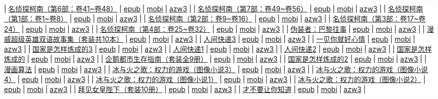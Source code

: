 | [名侦探柯南（第6部：卷41~卷48）](http://ct.dalanmei.com/f/31084289-571673110-d95d5c) | [epub](http://ct.dalanmei.com/f/31084289-571673110-d95d5c) | [mobi](http://ct.dalanmei.com/f/31084289-572116362-523fd0) | [azw3](http://ct.dalanmei.com/f/31084289-572174941-a66f0a) |
| [名侦探柯南（第7部：卷49~卷56）](http://ct.dalanmei.com/f/31084289-571671339-428928) | [epub](http://ct.dalanmei.com/f/31084289-571671339-428928) | [mobi](http://ct.dalanmei.com/f/31084289-572116406-a3c86b) | [azw3](http://ct.dalanmei.com/f/31084289-572175326-50dd18) |
| [名侦探柯南（第1部：卷1~卷8）](http://ct.dalanmei.com/f/31084289-571670687-8b9225) | [epub](http://ct.dalanmei.com/f/31084289-571670687-8b9225) | [mobi](http://ct.dalanmei.com/f/31084289-572116436-92111b) | [azw3](http://ct.dalanmei.com/f/31084289-572175868-b45beb) |
| [名侦探柯南（第2部：卷9~卷16）](http://ct.dalanmei.com/f/31084289-571669758-0f3aba) | [epub](http://ct.dalanmei.com/f/31084289-571669758-0f3aba) | [mobi](http://ct.dalanmei.com/f/31084289-572116484-01feff) | [azw3](http://ct.dalanmei.com/f/31084289-572176117-b478d7) |
| [名侦探柯南（第3部：卷17~卷24）](http://ct.dalanmei.com/f/31084289-571668591-9c7ba9) | [epub](http://ct.dalanmei.com/f/31084289-571668591-9c7ba9) | [mobi](http://ct.dalanmei.com/f/31084289-572116564-f16eb0) | [azw3](http://ct.dalanmei.com/f/31084289-572176288-75f799) |
| [名侦探柯南（第4部：卷25~卷32）](http://ct.dalanmei.com/f/31084289-571667170-e049e5) | [epub](http://ct.dalanmei.com/f/31084289-571667170-e049e5) | [mobi](http://ct.dalanmei.com/f/31084289-572116627-f87e79) | [azw3](http://ct.dalanmei.com/f/31084289-572176429-7bf995) |
| [伪装者：巴黎往事](http://ct.dalanmei.com/f/31084289-571665374-6a0662) | [epub](http://ct.dalanmei.com/f/31084289-571665374-6a0662) | [mobi](http://ct.dalanmei.com/f/31084289-572116676-5022a0) | [azw3](http://ct.dalanmei.com/f/31084289-572176589-e50b4d) |
| [漫威超级英雄双语故事集（套装共10本）](http://ct.dalanmei.com/f/31084289-571661940-31c139) | [epub](http://ct.dalanmei.com/f/31084289-571661940-31c139) | [mobi](http://ct.dalanmei.com/f/31084289-572116809-0f8bd9) | [azw3](http://ct.dalanmei.com/f/31084289-572177522-638101) |
| [人间快递3](http://ct.dalanmei.com/f/31084289-571660803-00beac) | [epub](http://ct.dalanmei.com/f/31084289-571660803-00beac) | [mobi](http://ct.dalanmei.com/f/31084289-572116813-7be4e5) | [azw3](http://ct.dalanmei.com/f/31084289-572177571-b501d8) |
| [一见你就好心情](http://ct.dalanmei.com/f/31084289-571659007-9ae93d) | [epub](http://ct.dalanmei.com/f/31084289-571659007-9ae93d) | [mobi](http://ct.dalanmei.com/f/31084289-572116867-513a2e) | [azw3](http://ct.dalanmei.com/f/31084289-572177885-287bcb) |
| [国家是怎样炼成的3](http://ct.dalanmei.com/f/31084289-571657722-d37239) | [epub](http://ct.dalanmei.com/f/31084289-571657722-d37239) | [mobi](http://ct.dalanmei.com/f/31084289-572116950-3541d8) | [azw3](http://ct.dalanmei.com/f/31084289-572178568-eb14a7) |
| [人间快递1](http://ct.dalanmei.com/f/31084289-571655638-445256) | [epub](http://ct.dalanmei.com/f/31084289-571655638-445256) | [mobi](http://ct.dalanmei.com/f/31084289-572117021-04857f) | [azw3](http://ct.dalanmei.com/f/31084289-572179103-b9fdfa) |
| [人间快递2](http://ct.dalanmei.com/f/31084289-571655285-e4b63d) | [epub](http://ct.dalanmei.com/f/31084289-571655285-e4b63d) | [mobi](http://ct.dalanmei.com/f/31084289-572117132-42cb18) | [azw3](http://ct.dalanmei.com/f/31084289-572179563-047bb9) |
| [国家是怎样炼成的](http://ct.dalanmei.com/f/31084289-571654345-bc562f) | [epub](http://ct.dalanmei.com/f/31084289-571654345-bc562f) | [mobi](http://ct.dalanmei.com/f/31084289-572117335-efbd08) | [azw3](http://ct.dalanmei.com/f/31084289-572179723-ebd8d8) |
| [企鹅都市生存指南（套装全9册）](http://ct.dalanmei.com/f/31084289-571654100-270f7e) | [epub](http://ct.dalanmei.com/f/31084289-571654100-270f7e) | [mobi](http://ct.dalanmei.com/f/31084289-572117349-308c9b) | [azw3](http://ct.dalanmei.com/f/31084289-572179752-5faf77) |
| [国家是怎样炼成的2](http://ct.dalanmei.com/f/31084289-571653873-43f096) | [epub](http://ct.dalanmei.com/f/31084289-571653873-43f096) | [mobi](http://ct.dalanmei.com/f/31084289-572117368-051fd3) | [azw3](http://ct.dalanmei.com/f/31084289-572179785-689f88) |
| [漫画算法](http://ct.dalanmei.com/f/31084289-571652676-de1869) | [epub](http://ct.dalanmei.com/f/31084289-571652676-de1869) | [mobi](http://ct.dalanmei.com/f/31084289-572117499-6e1784) | [azw3](http://ct.dalanmei.com/f/31084289-572179943-a37037) |
| [冰与火之歌：权力的游戏（图像小说3）](http://ct.dalanmei.com/f/31084289-571646788-f23b44) | [epub](http://ct.dalanmei.com/f/31084289-571646788-f23b44) | [mobi](http://ct.dalanmei.com/f/31084289-572120405-54a385) | [azw3](http://ct.dalanmei.com/f/31084289-572180744-8f9cf6) |
| [冰与火之歌：权力的游戏（图像小说4）](http://ct.dalanmei.com/f/31084289-571642773-e32c7d) | [epub](http://ct.dalanmei.com/f/31084289-571642773-e32c7d) | [mobi](http://ct.dalanmei.com/f/31084289-572120569-9e50a6) | [azw3](http://ct.dalanmei.com/f/31084289-572180930-9b8f67) |
| [冰与火之歌：权力的游戏（图像小说1）](http://ct.dalanmei.com/f/31084289-571639630-783831) | [epub](http://ct.dalanmei.com/f/31084289-571639630-783831) | [mobi](http://ct.dalanmei.com/f/31084289-572120681-00acd6) | [azw3](http://ct.dalanmei.com/f/31084289-572181278-478e05) |
| [冰与火之歌：权力的游戏（图像小说2）](http://ct.dalanmei.com/f/31084289-571638896-f7cdf2) | [epub](http://ct.dalanmei.com/f/31084289-571638896-f7cdf2) | [mobi](http://ct.dalanmei.com/f/31084289-572120834-be62c8) | [azw3](http://ct.dalanmei.com/f/31084289-572182077-cac0fb) |
| [拜见女皇陛下（套装10册）](http://ct.dalanmei.com/f/31084289-571637835-a2f985) | [epub](http://ct.dalanmei.com/f/31084289-571637835-a2f985) | [mobi](http://ct.dalanmei.com/f/31084289-572122902-684720) | [azw3](http://ct.dalanmei.com/f/31084289-572184045-f3e51f) |
| [才不要让你知道](http://ct.dalanmei.com/f/31084289-571636883-d7a5b8) | [epub](http://ct.dalanmei.com/f/31084289-571636883-d7a5b8) | [mobi](http://ct.dalanmei.com/f/31084289-572123164-0f3565) | [azw3](http://ct.dalanmei.com/f/31084289-572184175-ad9e41) |